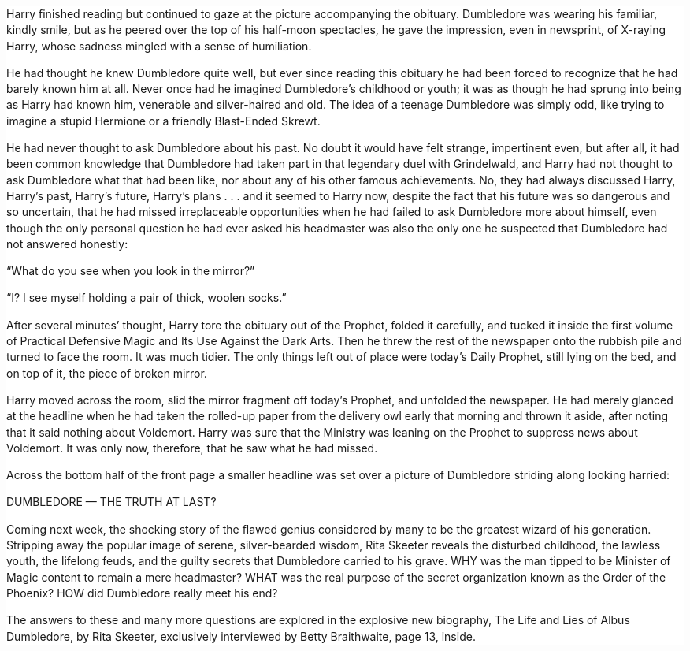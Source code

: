 



Harry finished reading but continued to gaze at the picture accompanying the obituary. Dumbledore was wearing his familiar, kindly smile, but as he peered over the top of his half-moon spectacles, he gave the impression, even in newsprint, of X-raying Harry, whose sadness mingled with a sense of humiliation. 

He had thought he knew Dumbledore quite well, but ever since reading this obituary he had been forced to recognize that he had barely known him at all. Never once had he imagined Dumbledore’s childhood or youth; it was as though he had sprung into being as Harry had known him, venerable and silver-haired and old. The idea of a teenage Dumbledore was simply odd, like trying to imagine a stupid Hermione or a friendly Blast-Ended Skrewt. 

He had never thought to ask Dumbledore about his past. No doubt it would have felt strange, impertinent even, but after all, it had been common knowledge that Dumbledore had taken part in that legendary duel with Grindelwald, and Harry had not thought to ask Dumbledore what that had been like, nor about any of his other famous achievements. No, they had always discussed Harry, Harry’s past, Harry’s future, Harry’s plans . . . and it seemed to Harry now, despite the fact that his future was so dangerous and so uncertain, that he had missed irreplaceable opportunities when he had failed to ask Dumbledore more about himself, even though the only personal question he had ever asked his headmaster was also the only one he suspected that Dumbledore had not answered honestly: 

“What do you see when you look in the mirror?” 

“I? I see myself holding a pair of thick, woolen socks.” 

After several minutes’ thought, Harry tore the obituary out of the Prophet, folded it carefully, and tucked it inside the first volume of Practical Defensive Magic and Its Use Against the Dark Arts. Then he threw the rest of the newspaper onto the rubbish pile and turned to face the room. It was much tidier. The only things left out of place were today’s Daily Prophet, still lying on the bed, and on top of it, the piece of broken mirror. 

Harry moved across the room, slid the mirror fragment off today’s Prophet, and unfolded the newspaper. He had merely glanced at the headline when he had taken the rolled-up paper from the delivery owl early that morning and thrown it aside, after noting that it said nothing about Voldemort. Harry was sure that the Ministry was leaning on the Prophet to suppress news about Voldemort. It was only now, therefore, that he saw what he had missed. 

Across the bottom half of the front page a smaller headline was set over a picture of Dumbledore striding along looking harried: 

DUMBLEDORE — THE TRUTH AT LAST? 

Coming next week, the shocking story of the flawed genius considered by many to be the greatest wizard of his generation. Stripping away the popular image of serene, silver-bearded wisdom, Rita Skeeter reveals the disturbed childhood, the lawless youth, the lifelong feuds, and the guilty secrets that Dumbledore carried to his grave. WHY was the man tipped to be Minister of Magic content to remain a mere headmaster? WHAT was the real purpose of the secret organization known as the Order of the Phoenix? HOW did Dumbledore really meet his end? 

The answers to these and many more questions are explored in the explosive new biography, The Life and Lies of Albus Dumbledore, by Rita Skeeter, exclusively interviewed by Betty Braithwaite, page 13, inside. 



